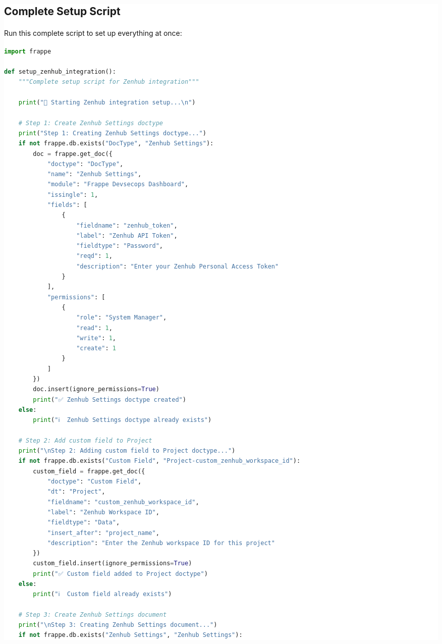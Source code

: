 
## Complete Setup Script

Run this complete script to set up everything at once:

```python
import frappe

def setup_zenhub_integration():
    """Complete setup script for Zenhub integration"""
    
    print("🚀 Starting Zenhub integration setup...\n")
    
    # Step 1: Create Zenhub Settings doctype
    print("Step 1: Creating Zenhub Settings doctype...")
    if not frappe.db.exists("DocType", "Zenhub Settings"):
        doc = frappe.get_doc({
            "doctype": "DocType",
            "name": "Zenhub Settings",
            "module": "Frappe Devsecops Dashboard",
            "issingle": 1,
            "fields": [
                {
                    "fieldname": "zenhub_token",
                    "label": "Zenhub API Token",
                    "fieldtype": "Password",
                    "reqd": 1,
                    "description": "Enter your Zenhub Personal Access Token"
                }
            ],
            "permissions": [
                {
                    "role": "System Manager",
                    "read": 1,
                    "write": 1,
                    "create": 1
                }
            ]
        })
        doc.insert(ignore_permissions=True)
        print("✅ Zenhub Settings doctype created")
    else:
        print("ℹ️  Zenhub Settings doctype already exists")
    
    # Step 2: Add custom field to Project
    print("\nStep 2: Adding custom field to Project doctype...")
    if not frappe.db.exists("Custom Field", "Project-custom_zenhub_workspace_id"):
        custom_field = frappe.get_doc({
            "doctype": "Custom Field",
            "dt": "Project",
            "fieldname": "custom_zenhub_workspace_id",
            "label": "Zenhub Workspace ID",
            "fieldtype": "Data",
            "insert_after": "project_name",
            "description": "Enter the Zenhub workspace ID for this project"
        })
        custom_field.insert(ignore_permissions=True)
        print("✅ Custom field added to Project doctype")
    else:
        print("ℹ️  Custom field already exists")
    
    # Step 3: Create Zenhub Settings document
    print("\nStep 3: Creating Zenhub Settings document...")
    if not frappe.db.exists("Zenhub Settings", "Zenhub Settings"):
```